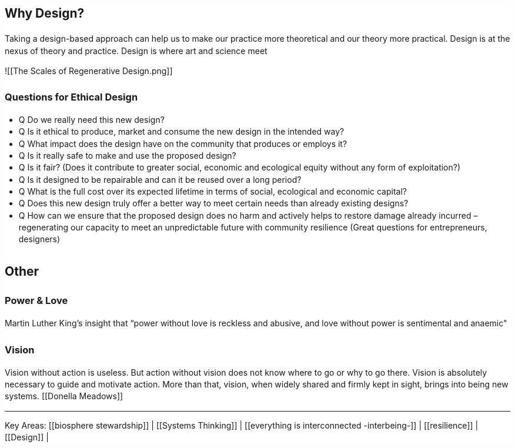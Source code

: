 ## Why Design? 
Taking a design-based approach can help us to make our practice more theoretical and our theory more practical.
Design is at the nexus of theory and practice. Design is where art and science meet 

![[The Scales of Regenerative Design.png]]

### Questions for Ethical Design
-   Q Do we really need this new design?
-   Q Is it ethical to produce, market and consume the new design in the intended way?
-   Q What impact does the design have on the community that produces or employs it?    
-   Q Is it really safe to make and use the proposed design?
-   Q Is it fair? (Does it contribute to greater social, economic and ecological equity without any form of exploitation?)
-   Q Is it designed to be repairable and can it be reused over a long period?
-   Q What is the full cost over its expected lifetime in terms of social, ecological and economic capital?    
-   Q Does this new design truly offer a better way to meet certain needs than already existing designs?
-   Q How can we ensure that the proposed design does no harm and actively helps to restore damage already incurred – regenerating our capacity to meet an unpredictable future with community resilience (Great questions for entrepreneurs, designers)

## Other
### Power & Love
Martin Luther King’s insight that “power without love is reckless and abusive, and love without power is sentimental and anaemic"

### Vision
Vision without action is useless. But action without vision does not know where to go or why to go there. Vision is absolutely necessary to guide and motivate action. More than that, vision, when widely shared and firmly kept in sight, brings into being new systems.
[[Donella Meadows]]


-------------------

Key Areas: [[biosphere stewardship]] | [[Systems Thinking]] | [[everything is interconnected -interbeing-]] | [[resilience]] | [[Design]] |
